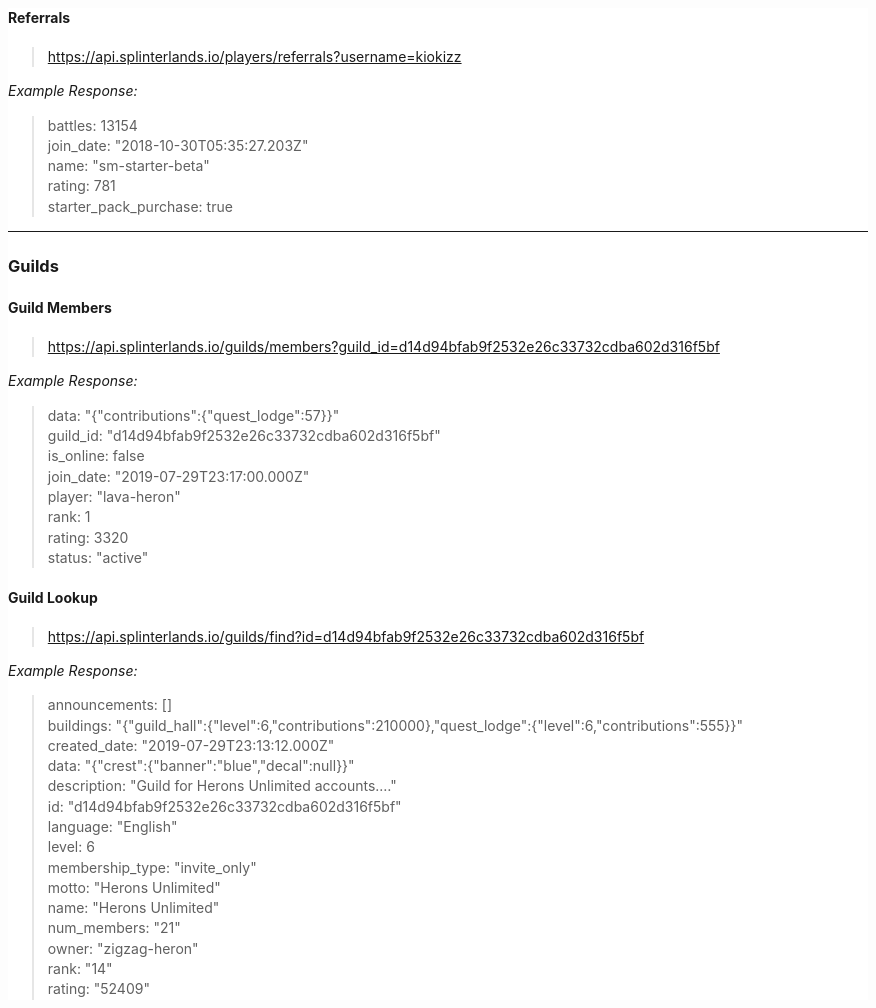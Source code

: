 #### Referrals
> https://api.splinterlands.io/players/referrals?username=kiokizz

_Example Response:_

>battles: 13154 <br>
join_date: "2018-10-30T05:35:27.203Z" <br>
name: "sm-starter-beta" <br>
rating: 781 <br>
starter_pack_purchase: true <br>

---

### Guilds
#### Guild Members
> https://api.splinterlands.io/guilds/members?guild_id=d14d94bfab9f2532e26c33732cdba602d316f5bf

_Example Response:_

>data: "{"contributions":{"quest_lodge":57}}" <br>
guild_id: "d14d94bfab9f2532e26c33732cdba602d316f5bf" <br>
is_online: false <br>
join_date: "2019-07-29T23:17:00.000Z" <br>
player: "lava-heron" <br>
rank: 1 <br>
rating: 3320 <br>
status: "active" <br>

#### Guild Lookup
> https://api.splinterlands.io/guilds/find?id=d14d94bfab9f2532e26c33732cdba602d316f5bf

_Example Response:_

>announcements: [] <br>
buildings: "{"guild_hall":{"level":6,"contributions":210000},"quest_lodge":{"level":6,"contributions":555}}" <br>
created_date: "2019-07-29T23:13:12.000Z" <br>
data: "{"crest":{"banner":"blue","decal":null}}" <br>
description: "Guild for Herons Unlimited accounts.…" <br>
id: "d14d94bfab9f2532e26c33732cdba602d316f5bf" <br>
language: "English" <br>
level: 6 <br>
membership_type: "invite_only" <br>
motto: "Herons Unlimited" <br>
name: "Herons Unlimited" <br>
num_members: "21" <br>
owner: "zigzag-heron" <br>
rank: "14" <br>
rating: "52409" <br>